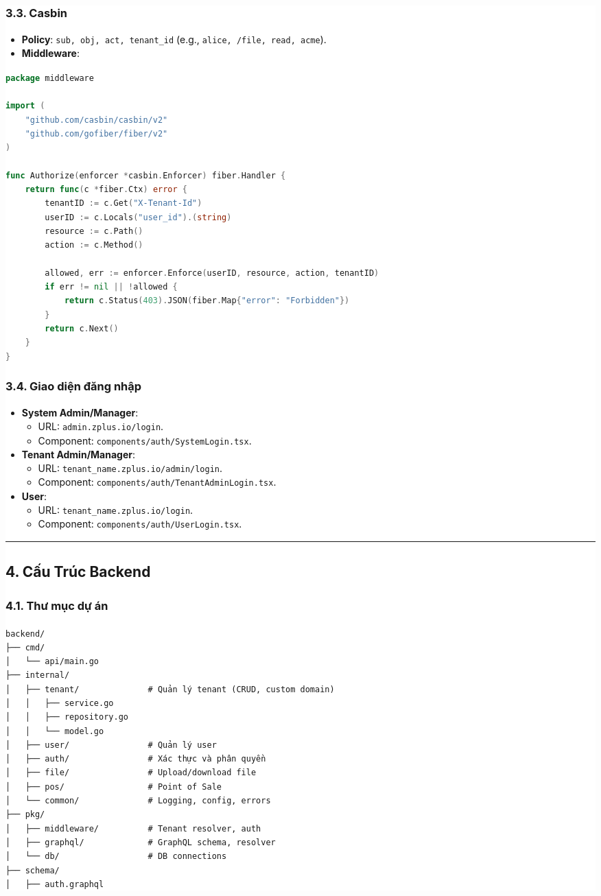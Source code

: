 ### 3.3. Casbin
- **Policy**: `sub, obj, act, tenant_id` (e.g., `alice, /file, read, acme`).
- **Middleware**:
```go
package middleware

import (
    "github.com/casbin/casbin/v2"
    "github.com/gofiber/fiber/v2"
)

func Authorize(enforcer *casbin.Enforcer) fiber.Handler {
    return func(c *fiber.Ctx) error {
        tenantID := c.Get("X-Tenant-Id")
        userID := c.Locals("user_id").(string)
        resource := c.Path()
        action := c.Method()

        allowed, err := enforcer.Enforce(userID, resource, action, tenantID)
        if err != nil || !allowed {
            return c.Status(403).JSON(fiber.Map{"error": "Forbidden"})
        }
        return c.Next()
    }
}
```

### 3.4. Giao diện đăng nhập
- **System Admin/Manager**:
  - URL: `admin.zplus.io/login`.
  - Component: `components/auth/SystemLogin.tsx`.
- **Tenant Admin/Manager**:
  - URL: `tenant_name.zplus.io/admin/login`.
  - Component: `components/auth/TenantAdminLogin.tsx`.
- **User**:
  - URL: `tenant_name.zplus.io/login`.
  - Component: `components/auth/UserLogin.tsx`.

---

## 4. Cấu Trúc Backend

### 4.1. Thư mục dự án
```
backend/
├── cmd/
│   └── api/main.go
├── internal/
│   ├── tenant/              # Quản lý tenant (CRUD, custom domain)
│   │   ├── service.go
│   │   ├── repository.go
│   │   └── model.go
│   ├── user/                # Quản lý user
│   ├── auth/                # Xác thực và phân quyền
│   ├── file/                # Upload/download file
│   ├── pos/                 # Point of Sale
│   └── common/              # Logging, config, errors
├── pkg/
│   ├── middleware/          # Tenant resolver, auth
│   ├── graphql/             # GraphQL schema, resolver
│   └── db/                  # DB connections
├── schema/
│   ├── auth.graphql
```